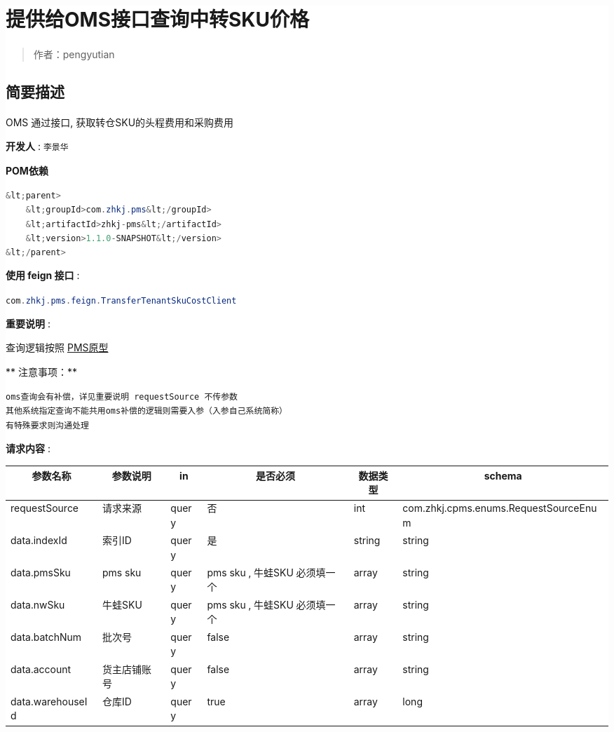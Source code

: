 # 提供给OMS接口查询中转SKU价格

> 作者：pengyutian

## 简要描述

OMS 通过接口, 获取转仓SKU的头程费用和采购费用

**开发人** : `李景华`

**POM依赖**

```java
&lt;parent>
	&lt;groupId>com.zhkj.pms&lt;/groupId>
	&lt;artifactId>zhkj-pms&lt;/artifactId>
	&lt;version>1.1.0-SNAPSHOT&lt;/version>
&lt;/parent>
```

**使用 feign 接口** :

```java
com.zhkj.pms.feign.TransferTenantSkuCostClient
```

**重要说明** :

查询逻辑按照 [PMS原型](http://pu-ng.zehui.local/PMS/#id=qj58do&p=sku%E6%B5%B7%E5%A4%96%E4%BB%93%E6%8A%98%E6%89%A3&g=1)

** 注意事项：**

```
oms查询会有补偿，详见重要说明 requestSource 不传参数
其他系统指定查询不能共用oms补偿的逻辑则需要入参（入参自己系统简称）
有特殊要求则沟通处理
```



**请求内容** : 

| 参数名称 | 参数说明 | in    | 是否必须 | 数据类型 | schema |
| -------- | -------- | ----- | -------- | -------- | ------ |
|requestSource| 请求来源 |query|否|int|com.zhkj.cpms.enums.RequestSourceEnum|
|data.indexId|索引ID |query|是|string|string|
|data.pmsSku|pms sku |query|pms sku , 牛蛙SKU 必须填一个|array|string|
|data.nwSku|牛蛙SKU |query|pms sku , 牛蛙SKU 必须填一个|array|string|
|data.batchNum|批次号|query|false|array|string|
|data.account|货主店铺账号|query|false|array|string|
|data.warehouseId|仓库ID|query|true|array|long|
